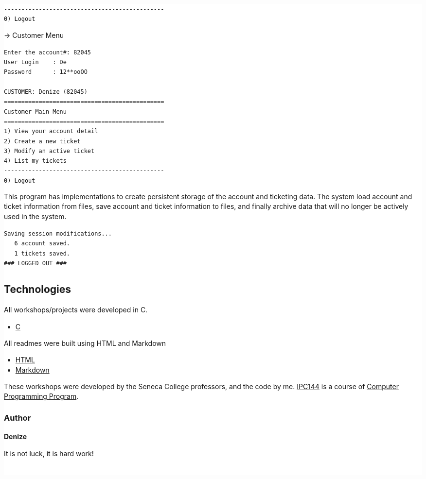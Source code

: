 ````
----------------------------------------------
0) Logout
````

-> Customer Menu

````
Enter the account#: 82045
User Login    : De
Password      : 12**ooOO

CUSTOMER: Denize (82045)
==============================================
Customer Main Menu
==============================================
1) View your account detail
2) Create a new ticket
3) Modify an active ticket
4) List my tickets
----------------------------------------------
0) Logout
````

This program has implementations to create persistent storage of the account and ticketing data. The system load account and ticket information from files, save account and ticket information to files, and finally archive data that will no longer be actively used in the system.

````
Saving session modifications...
   6 account saved.
   1 tickets saved.
### LOGGED OUT ###
````

## Technologies

All workshops/projects were developed in C.

- [C](https://devdocs.io/c/)

All readmes were built using HTML and Markdown

- [HTML](https://devdocs.io/html/)
- [Markdown](https://devdocs.io/markdown/)

These workshops were developed by the Seneca College professors, and the code by me. [IPC144](https://github.com/Seneca-144100/IPC-Workshops) is a course of [Computer Programming Program](https://www.senecacollege.ca/programs/fulltime/CPP.html). 

### Author

**Denize**

It is not luck, it is hard work!

<img style="border-radius: 50%;" src="https://user-images.githubusercontent.com/46844031/163518939-915f6e15-200a-4e9c-9f54-9bee6beec89b.jpg" width="100px;" alt=""/>
